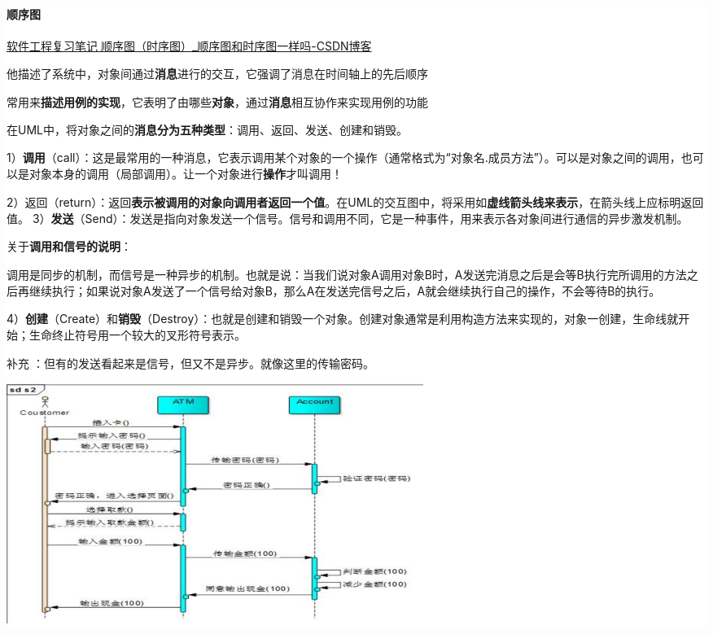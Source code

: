 

#### 顺序图

[软件工程复习笔记 顺序图（时序图）_顺序图和时序图一样吗-CSDN博客](https://blog.csdn.net/qq_43661601/article/details/111467412)

他描述了系统中，对象间通过**消息**进行的交互，它强调了消息在时间轴上的先后顺序

常用来**描述用例的实现**，它表明了由哪些**对象**，通过**消息**相互协作来实现用例的功能



在UML中，将对象之间的**消息分为五种类型**：调用、返回、发送、创建和销毁。

1）**调用**（call）：这是最常用的一种消息，它表示调用某个对象的一个操作（通常格式为“对象名.成员方法”）。可以是对象之间的调用，也可以是对象本身的调用（局部调用）。让一个对象进行**操作**才叫调用！

2）返回（return）：返回**表示被调用的对象向调用者返回一个值**。在UML的交互图中，将采用如**虚线箭头线来表示**，在箭头线上应标明返回值。
3）**发送**（Send）：发送是指向对象发送一个信号。信号和调用不同，它是一种事件，用来表示各对象间进行通信的异步激发机制。

关于**调用和信号的说明**：

调用是同步的机制，而信号是一种异步的机制。也就是说：当我们说对象A调用对象B时，A发送完消息之后是会等B执行完所调用的方法之后再继续执行；如果说对象A发送了一个信号给对象B，那么A在发送完信号之后，A就会继续执行自己的操作，不会等待B的执行。

4）**创建**（Create）和**销毁**（Destroy）：也就是创建和销毁一个对象。创建对象通常是利用构造方法来实现的，对象一创建，生命线就开始；生命终止符号用一个较大的叉形符号表示。



补充 ：但有的发送看起来是信号，但又不是异步。就像这里的传输密码。

<img src="%E8%BD%AF%E4%BB%B6%E5%B7%A5%E7%A8%8B%E5%AF%BC%E8%AE%BA.assets/image-20231206031928311.png" alt="image-20231206031928311" style="zoom:50%;" />

